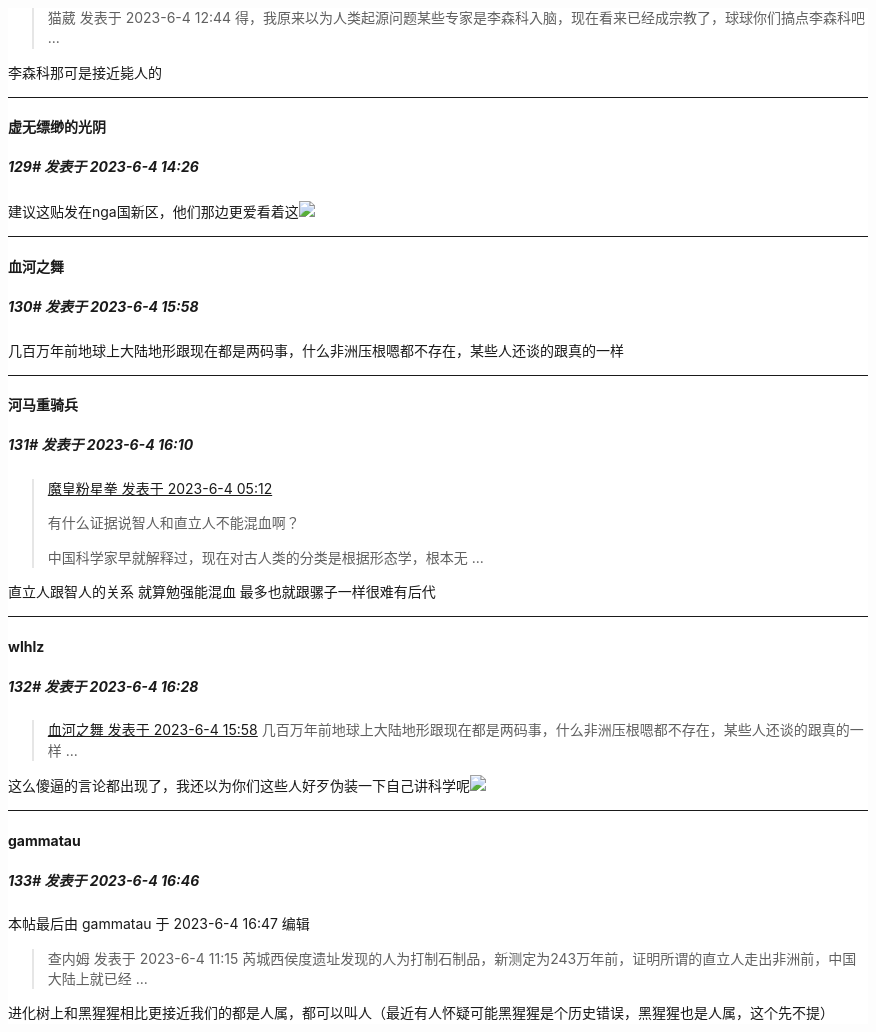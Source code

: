 <blockquote>猫葳 发表于 2023-6-4 12:44
得，我原来以为人类起源问题某些专家是李森科入脑，现在看来已经成宗教了，球球你们搞点李森科吧 ...</blockquote>
李森科那可是接近毙人的


*****

####  虚无缥缈的光阴  
##### 129#       发表于 2023-6-4 14:26

建议这贴发在nga国新区，他们那边更爱看着这<img src="https://static.saraba1st.com/image/smiley/face2017/037.png" referrerpolicy="no-referrer">


*****

####  血河之舞  
##### 130#       发表于 2023-6-4 15:58

几百万年前地球上大陆地形跟现在都是两码事，什么非洲压根嗯都不存在，某些人还谈的跟真的一样


*****

####  河马重骑兵  
##### 131#       发表于 2023-6-4 16:10

<blockquote><a href="httphttps://bbs.saraba1st.com/2b/forum.php?mod=redirect&amp;goto=findpost&amp;pid=61109988&amp;ptid=2138245" target="_blank">魔皇粉星拳 发表于 2023-6-4 05:12</a>

有什么证据说智人和直立人不能混血啊？

中国科学家早就解释过，现在对古人类的分类是根据形态学，根本无 ...</blockquote>
直立人跟智人的关系 就算勉强能混血 最多也就跟骡子一样很难有后代


*****

####  wlhlz  
##### 132#       发表于 2023-6-4 16:28

<blockquote><a href="httphttps://bbs.saraba1st.com/2b/forum.php?mod=redirect&amp;goto=findpost&amp;pid=61115896&amp;ptid=2138245" target="_blank">血河之舞 发表于 2023-6-4 15:58</a>
几百万年前地球上大陆地形跟现在都是两码事，什么非洲压根嗯都不存在，某些人还谈的跟真的一样 ...</blockquote>
这么傻逼的言论都出现了，我还以为你们这些人好歹伪装一下自己讲科学呢<img src="https://static.saraba1st.com/image/smiley/face2017/068.png" referrerpolicy="no-referrer">


*****

####  gammatau  
##### 133#       发表于 2023-6-4 16:46

 本帖最后由 gammatau 于 2023-6-4 16:47 编辑 
<blockquote>查内姆 发表于 2023-6-4 11:15
芮城西侯度遗址发现的人为打制石制品，新测定为243万年前，证明所谓的直立人走出非洲前，中国大陆上就已经 ...</blockquote>
进化树上和黑猩猩相比更接近我们的都是人属，都可以叫人（最近有人怀疑可能黑猩猩是个历史错误，黑猩猩也是人属，这个先不提）
